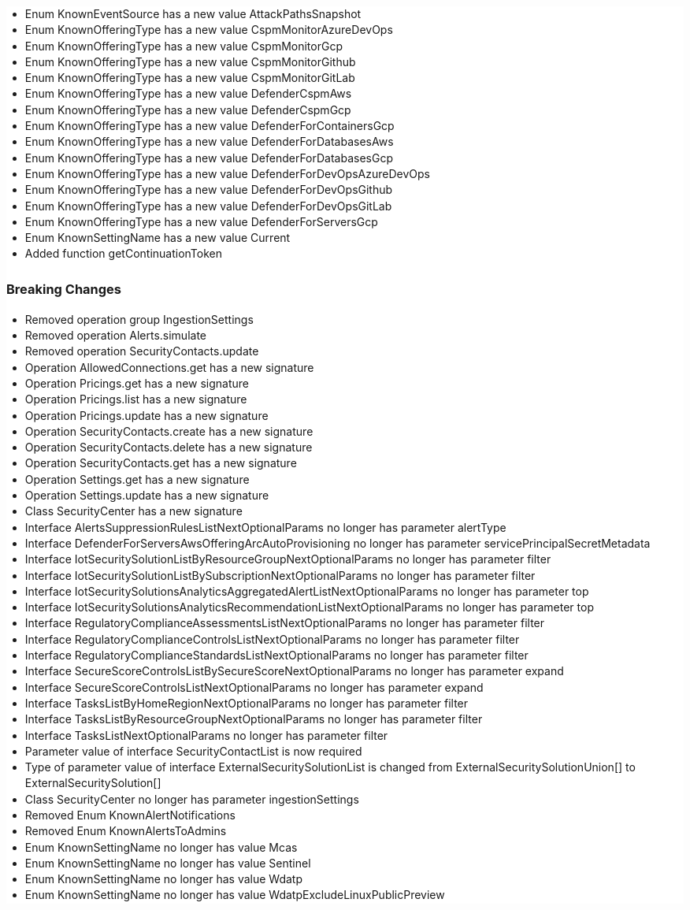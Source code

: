   - Enum KnownEventSource has a new value AttackPathsSnapshot
  - Enum KnownOfferingType has a new value CspmMonitorAzureDevOps
  - Enum KnownOfferingType has a new value CspmMonitorGcp
  - Enum KnownOfferingType has a new value CspmMonitorGithub
  - Enum KnownOfferingType has a new value CspmMonitorGitLab
  - Enum KnownOfferingType has a new value DefenderCspmAws
  - Enum KnownOfferingType has a new value DefenderCspmGcp
  - Enum KnownOfferingType has a new value DefenderForContainersGcp
  - Enum KnownOfferingType has a new value DefenderForDatabasesAws
  - Enum KnownOfferingType has a new value DefenderForDatabasesGcp
  - Enum KnownOfferingType has a new value DefenderForDevOpsAzureDevOps
  - Enum KnownOfferingType has a new value DefenderForDevOpsGithub
  - Enum KnownOfferingType has a new value DefenderForDevOpsGitLab
  - Enum KnownOfferingType has a new value DefenderForServersGcp
  - Enum KnownSettingName has a new value Current
  - Added function getContinuationToken

### Breaking Changes

  - Removed operation group IngestionSettings
  - Removed operation Alerts.simulate
  - Removed operation SecurityContacts.update
  - Operation AllowedConnections.get has a new signature
  - Operation Pricings.get has a new signature
  - Operation Pricings.list has a new signature
  - Operation Pricings.update has a new signature
  - Operation SecurityContacts.create has a new signature
  - Operation SecurityContacts.delete has a new signature
  - Operation SecurityContacts.get has a new signature
  - Operation Settings.get has a new signature
  - Operation Settings.update has a new signature
  - Class SecurityCenter has a new signature
  - Interface AlertsSuppressionRulesListNextOptionalParams no longer has parameter alertType
  - Interface DefenderForServersAwsOfferingArcAutoProvisioning no longer has parameter servicePrincipalSecretMetadata
  - Interface IotSecuritySolutionListByResourceGroupNextOptionalParams no longer has parameter filter
  - Interface IotSecuritySolutionListBySubscriptionNextOptionalParams no longer has parameter filter
  - Interface IotSecuritySolutionsAnalyticsAggregatedAlertListNextOptionalParams no longer has parameter top
  - Interface IotSecuritySolutionsAnalyticsRecommendationListNextOptionalParams no longer has parameter top
  - Interface RegulatoryComplianceAssessmentsListNextOptionalParams no longer has parameter filter
  - Interface RegulatoryComplianceControlsListNextOptionalParams no longer has parameter filter
  - Interface RegulatoryComplianceStandardsListNextOptionalParams no longer has parameter filter
  - Interface SecureScoreControlsListBySecureScoreNextOptionalParams no longer has parameter expand
  - Interface SecureScoreControlsListNextOptionalParams no longer has parameter expand
  - Interface TasksListByHomeRegionNextOptionalParams no longer has parameter filter
  - Interface TasksListByResourceGroupNextOptionalParams no longer has parameter filter
  - Interface TasksListNextOptionalParams no longer has parameter filter
  - Parameter value of interface SecurityContactList is now required
  - Type of parameter value of interface ExternalSecuritySolutionList is changed from ExternalSecuritySolutionUnion[] to ExternalSecuritySolution[]
  - Class SecurityCenter no longer has parameter ingestionSettings
  - Removed Enum KnownAlertNotifications
  - Removed Enum KnownAlertsToAdmins
  - Enum KnownSettingName no longer has value Mcas
  - Enum KnownSettingName no longer has value Sentinel
  - Enum KnownSettingName no longer has value Wdatp
  - Enum KnownSettingName no longer has value WdatpExcludeLinuxPublicPreview
    